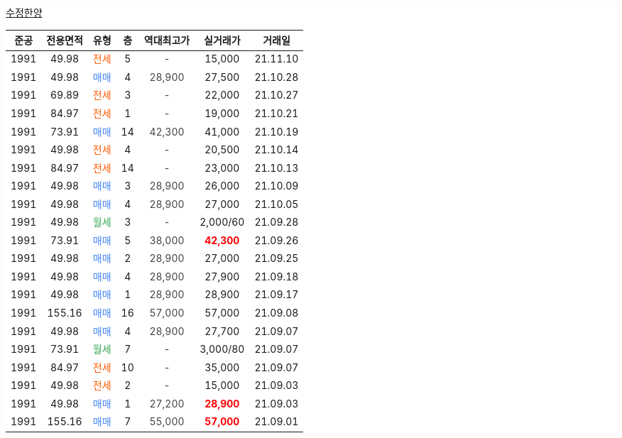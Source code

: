
<script async src="https://pagead2.googlesyndication.com/pagead/js/adsbygoogle.js"></script>

<ins class="adsbygoogle"
     style="display:block"
     data-ad-client="ca-pub-1142216861245946"
     data-ad-slot="4805727019"
     data-ad-format="auto"
     data-full-width-responsive="true"></ins>
<script>
     (adsbygoogle = window.adsbygoogle || []).push({});
</script>


[수정한양](https://search.naver.com/search.naver?query=%EC%88%98%EC%A0%95%ED%95%9C%EC%96%91)

|준공|전용면적|유형|층|역대최고가|실거래가|거래일|
|:---:|:---:|:---:|:---:|:---:|:---:|:---:|
|1991|49.98|<span style="color:#FF5A00">전세</span>|5|<span style="color:#444444">-</span>|15,000|21.11.10|
|1991|49.98|<span style="color:#4285F3">매매</span>|4|<span style="color:#444444">28,900</span>|27,500|21.10.28|
|1991|69.89|<span style="color:#FF5A00">전세</span>|3|<span style="color:#444444">-</span>|22,000|21.10.27|
|1991|84.97|<span style="color:#FF5A00">전세</span>|1|<span style="color:#444444">-</span>|19,000|21.10.21|
|1991|73.91|<span style="color:#4285F3">매매</span>|14|<span style="color:#444444">42,300</span>|41,000|21.10.19|
|1991|49.98|<span style="color:#FF5A00">전세</span>|4|<span style="color:#444444">-</span>|20,500|21.10.14|
|1991|84.97|<span style="color:#FF5A00">전세</span>|14|<span style="color:#444444">-</span>|23,000|21.10.13|
|1991|49.98|<span style="color:#4285F3">매매</span>|3|<span style="color:#444444">28,900</span>|26,000|21.10.09|
|1991|49.98|<span style="color:#4285F3">매매</span>|4|<span style="color:#444444">28,900</span>|27,000|21.10.05|
|1991|49.98|<span style="color:#34A853">월세</span>|3|<span style="color:#444444">-</span>|2,000/60|21.09.28|
|1991|73.91|<span style="color:#4285F3">매매</span>|5|<span style="color:#444444">38,000</span>|<b><span style="color:#FF0000">42,300</span></b>|21.09.26|
|1991|49.98|<span style="color:#4285F3">매매</span>|2|<span style="color:#444444">28,900</span>|27,000|21.09.25|
|1991|49.98|<span style="color:#4285F3">매매</span>|4|<span style="color:#444444">28,900</span>|27,900|21.09.18|
|1991|49.98|<span style="color:#4285F3">매매</span>|1|<span style="color:#444444">28,900</span>|28,900|21.09.17|
|1991|155.16|<span style="color:#4285F3">매매</span>|16|<span style="color:#444444">57,000</span>|57,000|21.09.08|
|1991|49.98|<span style="color:#4285F3">매매</span>|4|<span style="color:#444444">28,900</span>|27,700|21.09.07|
|1991|73.91|<span style="color:#34A853">월세</span>|7|<span style="color:#444444">-</span>|3,000/80|21.09.07|
|1991|84.97|<span style="color:#FF5A00">전세</span>|10|<span style="color:#444444">-</span>|35,000|21.09.07|
|1991|49.98|<span style="color:#FF5A00">전세</span>|2|<span style="color:#444444">-</span>|15,000|21.09.03|
|1991|49.98|<span style="color:#4285F3">매매</span>|1|<span style="color:#444444">27,200</span>|<b><span style="color:#FF0000">28,900</span></b>|21.09.03|
|1991|155.16|<span style="color:#4285F3">매매</span>|7|<span style="color:#444444">55,000</span>|<b><span style="color:#FF0000">57,000</span></b>|21.09.01|
